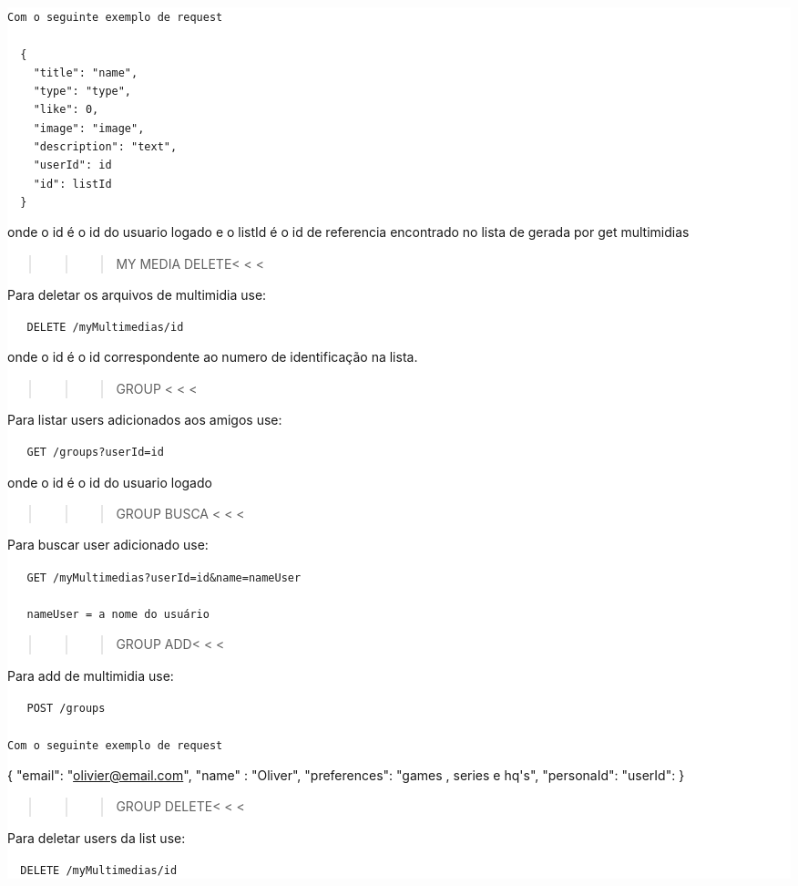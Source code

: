     Com o seguinte exemplo de request

      {
        "title": "name",
        "type": "type",
        "like": 0,
        "image": "image",
        "description": "text",
        "userId": id
        "id": listId
      }

onde o id é o id do usuario logado e o listId é o id de referencia encontrado no lista de gerada por get multimidias

> > > MY MEDIA DELETE< < <

Para deletar os arquivos de multimidia use:

       DELETE /myMultimedias/id

onde o id é o id correspondente ao numero de identificação na lista.

> > > GROUP < < <

Para listar users adicionados aos amigos use:

       GET /groups?userId=id

onde o id é o id do usuario logado

> > > GROUP BUSCA < < <

Para buscar user adicionado use:

       GET /myMultimedias?userId=id&name=nameUser

       nameUser = a nome do usuário

> > > GROUP ADD< < <

Para add de multimidia use:

       POST /groups

    Com o seguinte exemplo de request

{
"email": "olivier@email.com",
"name" : "Oliver",
"preferences": "games , series e hq's",
"personaId": <id do usuario amigo>
"userId": <id do usuario logado>
}

> > > GROUP DELETE< < <

Para deletar users da list use:

      DELETE /myMultimedias/id
